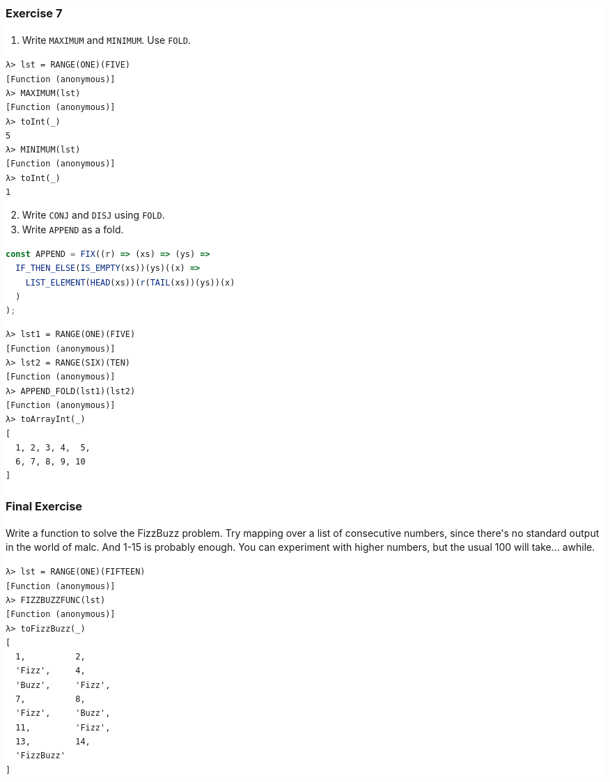 ### Exercise 7

1. Write `MAXIMUM` and `MINIMUM`. Use `FOLD`.

```
λ> lst = RANGE(ONE)(FIVE)
[Function (anonymous)]
λ> MAXIMUM(lst)
[Function (anonymous)]
λ> toInt(_)
5
λ> MINIMUM(lst)
[Function (anonymous)]
λ> toInt(_)
1
```

2. Write `CONJ` and `DISJ` using `FOLD`.
3. Write `APPEND` as a fold.

```js
const APPEND = FIX((r) => (xs) => (ys) =>
  IF_THEN_ELSE(IS_EMPTY(xs))(ys)((x) =>
    LIST_ELEMENT(HEAD(xs))(r(TAIL(xs))(ys))(x)
  )
);
```

```
λ> lst1 = RANGE(ONE)(FIVE)
[Function (anonymous)]
λ> lst2 = RANGE(SIX)(TEN)
[Function (anonymous)]
λ> APPEND_FOLD(lst1)(lst2)
[Function (anonymous)]
λ> toArrayInt(_)
[
  1, 2, 3, 4,  5,
  6, 7, 8, 9, 10
]
```

### Final Exercise

Write a function to solve the FizzBuzz problem. Try mapping over a list of consecutive numbers, since there's no standard output in the world of malc. And 1-15 is probably enough. You can experiment with higher numbers, but the usual 100 will take... awhile.

```
λ> lst = RANGE(ONE)(FIFTEEN)
[Function (anonymous)]
λ> FIZZBUZZFUNC(lst)
[Function (anonymous)]
λ> toFizzBuzz(_)
[
  1,          2,
  'Fizz',     4,
  'Buzz',     'Fizz',
  7,          8,
  'Fizz',     'Buzz',
  11,         'Fizz',
  13,         14,
  'FizzBuzz'
]
```
